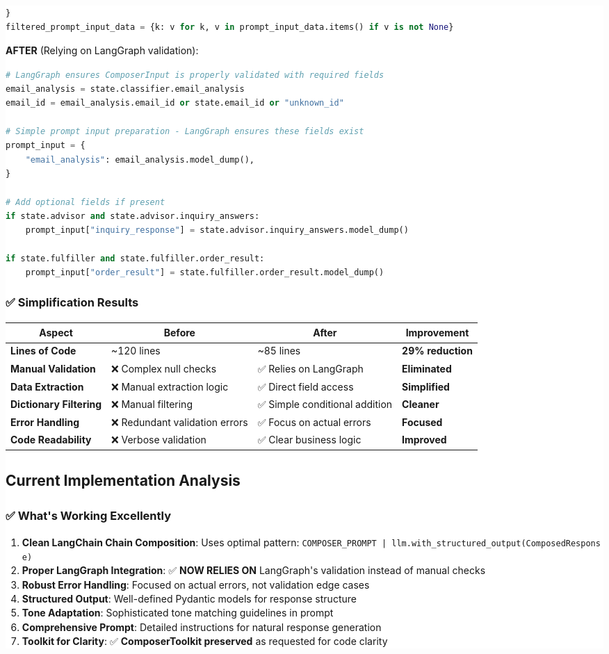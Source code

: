 ```python
}
filtered_prompt_input_data = {k: v for k, v in prompt_input_data.items() if v is not None}
```

**AFTER** (Relying on LangGraph validation):
```python
# LangGraph ensures ComposerInput is properly validated with required fields
email_analysis = state.classifier.email_analysis
email_id = email_analysis.email_id or state.email_id or "unknown_id"

# Simple prompt input preparation - LangGraph ensures these fields exist
prompt_input = {
    "email_analysis": email_analysis.model_dump(),
}

# Add optional fields if present
if state.advisor and state.advisor.inquiry_answers:
    prompt_input["inquiry_response"] = state.advisor.inquiry_answers.model_dump()

if state.fulfiller and state.fulfiller.order_result:
    prompt_input["order_result"] = state.fulfiller.order_result.model_dump()
```

### ✅ Simplification Results

| Aspect                   | Before                        | After                         | Improvement       |
| ------------------------ | ----------------------------- | ----------------------------- | ----------------- |
| **Lines of Code**        | ~120 lines                    | ~85 lines                     | **29% reduction** |
| **Manual Validation**    | ❌ Complex null checks         | ✅ Relies on LangGraph         | **Eliminated**    |
| **Data Extraction**      | ❌ Manual extraction logic     | ✅ Direct field access         | **Simplified**    |
| **Dictionary Filtering** | ❌ Manual filtering            | ✅ Simple conditional addition | **Cleaner**       |
| **Error Handling**       | ❌ Redundant validation errors | ✅ Focus on actual errors      | **Focused**       |
| **Code Readability**     | ❌ Verbose validation          | ✅ Clear business logic        | **Improved**      |

## Current Implementation Analysis

### ✅ What's Working Excellently

1. **Clean LangChain Chain Composition**: Uses optimal pattern: `COMPOSER_PROMPT | llm.with_structured_output(ComposedResponse)`
2. **Proper LangGraph Integration**: ✅ **NOW RELIES ON** LangGraph's validation instead of manual checks
3. **Robust Error Handling**: Focused on actual errors, not validation edge cases
4. **Structured Output**: Well-defined Pydantic models for response structure
5. **Tone Adaptation**: Sophisticated tone matching guidelines in prompt
6. **Comprehensive Prompt**: Detailed instructions for natural response generation
7. **Toolkit for Clarity**: ✅ **ComposerToolkit preserved** as requested for code clarity
